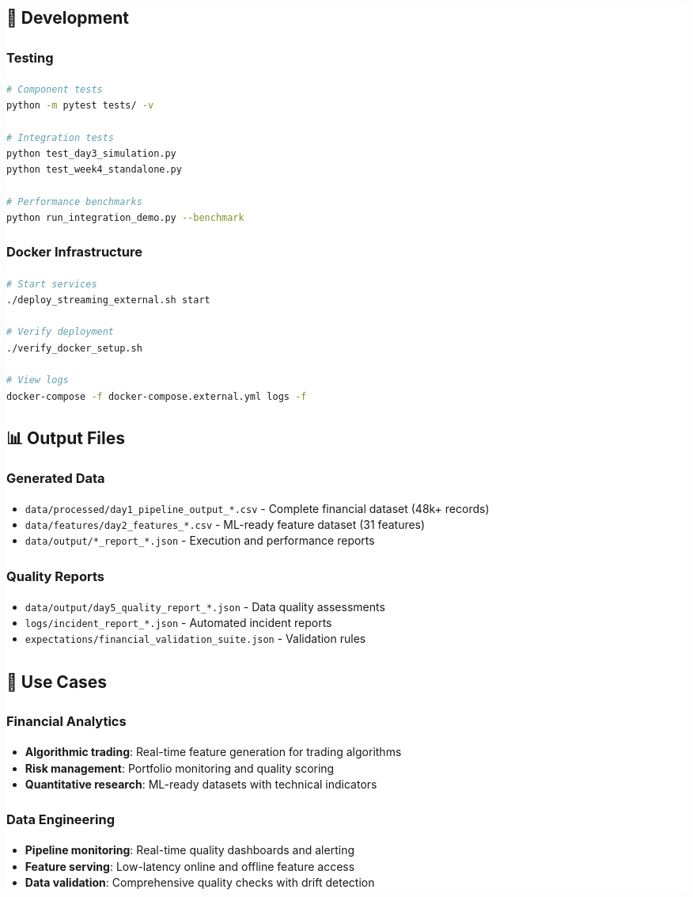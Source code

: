 ## 🔧 Development

### Testing
```bash
# Component tests
python -m pytest tests/ -v

# Integration tests
python test_day3_simulation.py
python test_week4_standalone.py

# Performance benchmarks
python run_integration_demo.py --benchmark
```

### Docker Infrastructure
```bash
# Start services
./deploy_streaming_external.sh start

# Verify deployment
./verify_docker_setup.sh

# View logs
docker-compose -f docker-compose.external.yml logs -f
```

## 📊 Output Files

### Generated Data
- `data/processed/day1_pipeline_output_*.csv` - Complete financial dataset (48k+ records)
- `data/features/day2_features_*.csv` - ML-ready feature dataset (31 features)
- `data/output/*_report_*.json` - Execution and performance reports

### Quality Reports
- `data/output/day5_quality_report_*.json` - Data quality assessments
- `logs/incident_report_*.json` - Automated incident reports
- `expectations/financial_validation_suite.json` - Validation rules

## 🎯 Use Cases

### Financial Analytics
- **Algorithmic trading**: Real-time feature generation for trading algorithms
- **Risk management**: Portfolio monitoring and quality scoring
- **Quantitative research**: ML-ready datasets with technical indicators

### Data Engineering
- **Pipeline monitoring**: Real-time quality dashboards and alerting
- **Feature serving**: Low-latency online and offline feature access
- **Data validation**: Comprehensive quality checks with drift detection
